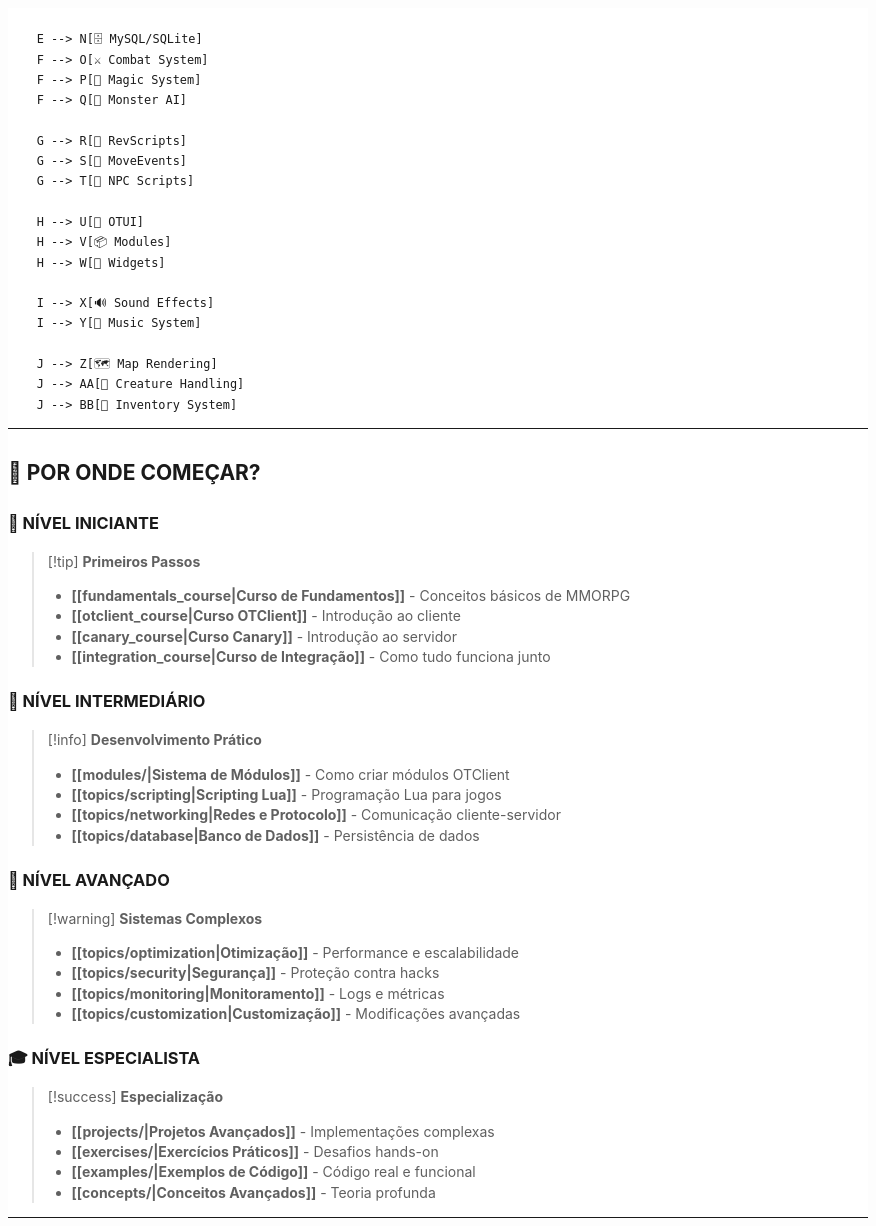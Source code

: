 ```mermaid
    
    E --> N[🗄️ MySQL/SQLite]
    F --> O[⚔️ Combat System]
    F --> P[🧙 Magic System]
    F --> Q[👹 Monster AI]
    
    G --> R[📝 RevScripts]
    G --> S[🎯 MoveEvents]
    G --> T[🤖 NPC Scripts]
    
    H --> U[🎨 OTUI]
    H --> V[📦 Modules]
    H --> W[🎯 Widgets]
    
    I --> X[🔊 Sound Effects]
    I --> Y[🎵 Music System]
    
    J --> Z[🗺️ Map Rendering]
    J --> AA[👤 Creature Handling]
    J --> BB[🎒 Inventory System]
```

---

## 🎯 **POR ONDE COMEÇAR?**

### **👶 NÍVEL INICIANTE**
> [!tip] **Primeiros Passos**
> - **[[fundamentals_course|Curso de Fundamentos]]** - Conceitos básicos de MMORPG
> - **[[otclient_course|Curso OTClient]]** - Introdução ao cliente
> - **[[canary_course|Curso Canary]]** - Introdução ao servidor
> - **[[integration_course|Curso de Integração]]** - Como tudo funciona junto

### **🔄 NÍVEL INTERMEDIÁRIO**
> [!info] **Desenvolvimento Prático**
> - **[[modules/|Sistema de Módulos]]** - Como criar módulos OTClient
> - **[[topics/scripting|Scripting Lua]]** - Programação Lua para jogos
> - **[[topics/networking|Redes e Protocolo]]** - Comunicação cliente-servidor
> - **[[topics/database|Banco de Dados]]** - Persistência de dados

### **🚀 NÍVEL AVANÇADO**
> [!warning] **Sistemas Complexos**
> - **[[topics/optimization|Otimização]]** - Performance e escalabilidade
> - **[[topics/security|Segurança]]** - Proteção contra hacks
> - **[[topics/monitoring|Monitoramento]]** - Logs e métricas
> - **[[topics/customization|Customização]]** - Modificações avançadas

### **🎓 NÍVEL ESPECIALISTA**
> [!success] **Especialização**
> - **[[projects/|Projetos Avançados]]** - Implementações complexas
> - **[[exercises/|Exercícios Práticos]]** - Desafios hands-on
> - **[[examples/|Exemplos de Código]]** - Código real e funcional
> - **[[concepts/|Conceitos Avançados]]** - Teoria profunda

---